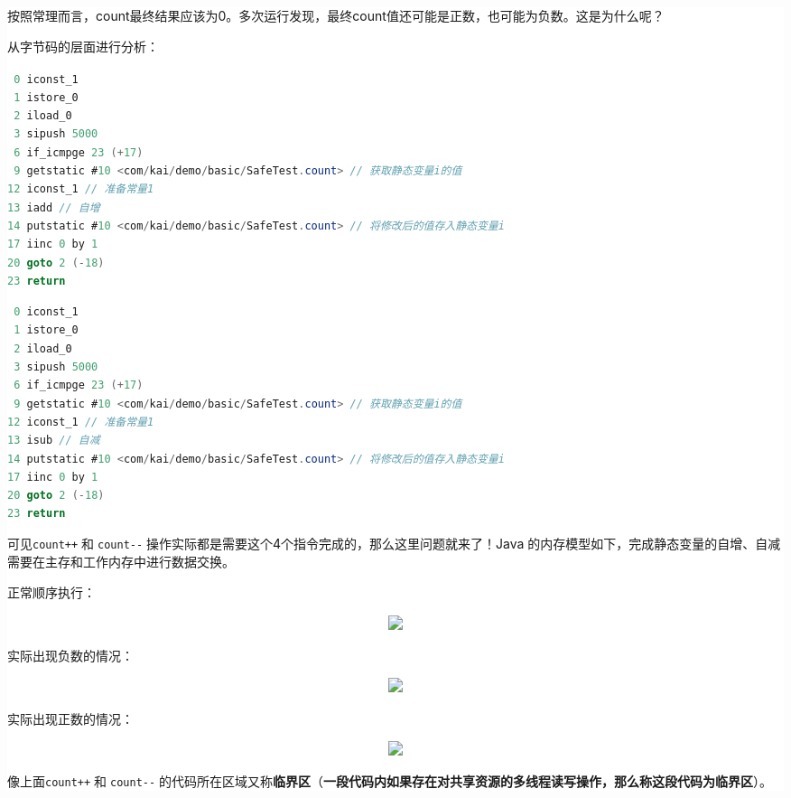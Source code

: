 按照常理而言，count最终结果应该为0。多次运行发现，最终count值还可能是正数，也可能为负数。这是为什么呢？

从字节码的层面进行分析：

```java
 0 iconst_1
 1 istore_0
 2 iload_0
 3 sipush 5000
 6 if_icmpge 23 (+17)
 9 getstatic #10 <com/kai/demo/basic/SafeTest.count> // 获取静态变量i的值
12 iconst_1 // 准备常量1
13 iadd // 自增
14 putstatic #10 <com/kai/demo/basic/SafeTest.count> // 将修改后的值存入静态变量i
17 iinc 0 by 1
20 goto 2 (-18)
23 return
```

```java
 0 iconst_1
 1 istore_0
 2 iload_0
 3 sipush 5000
 6 if_icmpge 23 (+17)
 9 getstatic #10 <com/kai/demo/basic/SafeTest.count> // 获取静态变量i的值
12 iconst_1 // 准备常量1
13 isub // 自减
14 putstatic #10 <com/kai/demo/basic/SafeTest.count> // 将修改后的值存入静态变量i
17 iinc 0 by 1
20 goto 2 (-18)
23 return
```

可见`count++` 和 `count--` 操作实际都是需要这个4个指令完成的，那么这里问题就来了！Java 的内存模型如下，完成静态变量的自增、自减需要在主存和工作内存中进行数据交换。

正常顺序执行：

<div align="center">  
<img src="https://img-blog.csdnimg.cn/20201025112256131.png" width="550px"/>
</div>

实际出现负数的情况：

<div align="center">  
<img src="https://img-blog.csdnimg.cn/20201025112454585.png" width="550px"/>
</div>

实际出现正数的情况：

<div align="center">  
<img src="https://img-blog.csdnimg.cn/20201025112642320.png" width="550px"/>
</div>

像上面`count++` 和 `count--` 的代码所在区域又称**临界区**（**一段代码内如果存在对共享资源的多线程读写操作，那么称这段代码为临界区**）。
